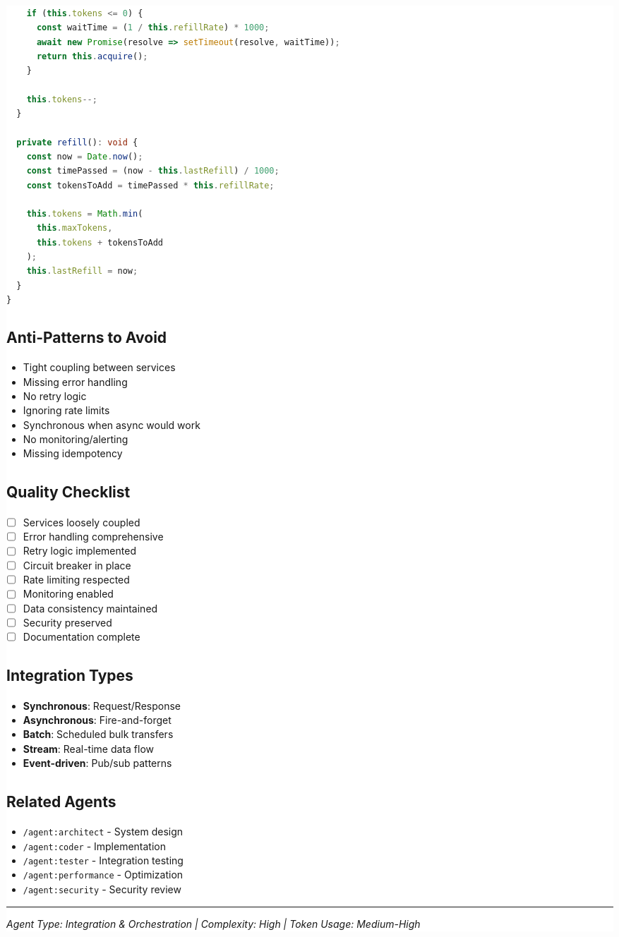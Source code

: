 ```typescript
    if (this.tokens <= 0) {
      const waitTime = (1 / this.refillRate) * 1000;
      await new Promise(resolve => setTimeout(resolve, waitTime));
      return this.acquire();
    }
    
    this.tokens--;
  }

  private refill(): void {
    const now = Date.now();
    const timePassed = (now - this.lastRefill) / 1000;
    const tokensToAdd = timePassed * this.refillRate;
    
    this.tokens = Math.min(
      this.maxTokens,
      this.tokens + tokensToAdd
    );
    this.lastRefill = now;
  }
}
```

## Anti-Patterns to Avoid
- Tight coupling between services
- Missing error handling
- No retry logic
- Ignoring rate limits
- Synchronous when async would work
- No monitoring/alerting
- Missing idempotency

## Quality Checklist
- [ ] Services loosely coupled
- [ ] Error handling comprehensive
- [ ] Retry logic implemented
- [ ] Circuit breaker in place
- [ ] Rate limiting respected
- [ ] Monitoring enabled
- [ ] Data consistency maintained
- [ ] Security preserved
- [ ] Documentation complete

## Integration Types
- **Synchronous**: Request/Response
- **Asynchronous**: Fire-and-forget
- **Batch**: Scheduled bulk transfers
- **Stream**: Real-time data flow
- **Event-driven**: Pub/sub patterns

## Related Agents
- `/agent:architect` - System design
- `/agent:coder` - Implementation
- `/agent:tester` - Integration testing
- `/agent:performance` - Optimization
- `/agent:security` - Security review

---

*Agent Type: Integration & Orchestration | Complexity: High | Token Usage: Medium-High*